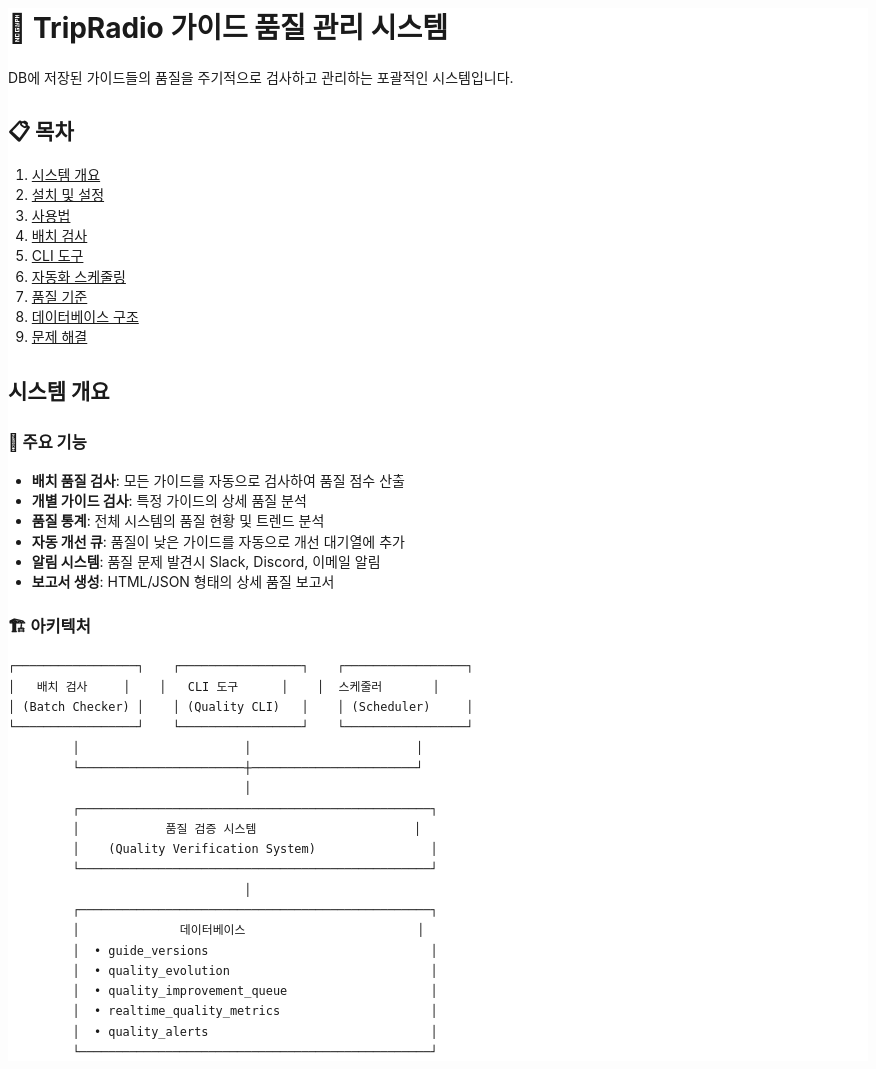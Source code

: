 # 🎯 TripRadio 가이드 품질 관리 시스템

DB에 저장된 가이드들의 품질을 주기적으로 검사하고 관리하는 포괄적인 시스템입니다.

## 📋 목차

1. [시스템 개요](#시스템-개요)
2. [설치 및 설정](#설치-및-설정)
3. [사용법](#사용법)
4. [배치 검사](#배치-검사)
5. [CLI 도구](#cli-도구)
6. [자동화 스케줄링](#자동화-스케줄링)
7. [품질 기준](#품질-기준)
8. [데이터베이스 구조](#데이터베이스-구조)
9. [문제 해결](#문제-해결)

## 시스템 개요

### 🎯 주요 기능

- **배치 품질 검사**: 모든 가이드를 자동으로 검사하여 품질 점수 산출
- **개별 가이드 검사**: 특정 가이드의 상세 품질 분석
- **품질 통계**: 전체 시스템의 품질 현황 및 트렌드 분석
- **자동 개선 큐**: 품질이 낮은 가이드를 자동으로 개선 대기열에 추가
- **알림 시스템**: 품질 문제 발견시 Slack, Discord, 이메일 알림
- **보고서 생성**: HTML/JSON 형태의 상세 품질 보고서

### 🏗️ 아키텍처

```
┌─────────────────┐    ┌─────────────────┐    ┌─────────────────┐
│   배치 검사     │    │   CLI 도구      │    │  스케줄러       │
│ (Batch Checker) │    │ (Quality CLI)   │    │ (Scheduler)     │
└─────────────────┘    └─────────────────┘    └─────────────────┘
         │                       │                       │
         └───────────────────────┼───────────────────────┘
                                 │
         ┌─────────────────────────────────────────────────┐
         │            품질 검증 시스템                      │
         │    (Quality Verification System)                │
         └─────────────────────────────────────────────────┘
                                 │
         ┌─────────────────────────────────────────────────┐
         │              데이터베이스                        │
         │  • guide_versions                               │
         │  • quality_evolution                            │
         │  • quality_improvement_queue                    │
         │  • realtime_quality_metrics                     │
         │  • quality_alerts                               │
         └─────────────────────────────────────────────────┘
```
